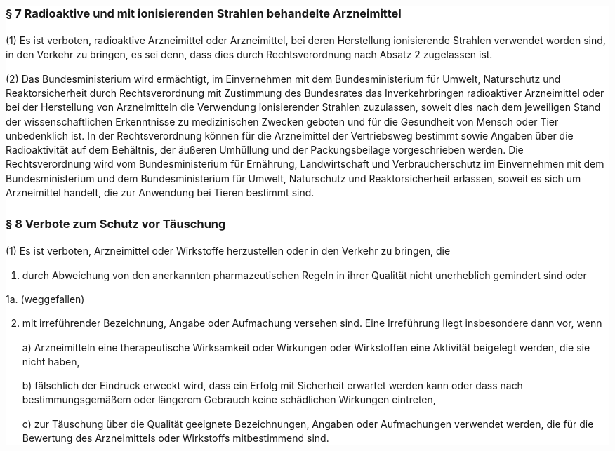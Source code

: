 
### § 7 Radioaktive und mit ionisierenden Strahlen behandelte Arzneimittel

(1) Es ist verboten, radioaktive Arzneimittel oder Arzneimittel, bei
deren Herstellung ionisierende Strahlen verwendet worden sind, in den
Verkehr zu bringen, es sei denn, dass dies durch Rechtsverordnung nach
Absatz 2 zugelassen ist.

(2) Das Bundesministerium wird ermächtigt, im Einvernehmen mit dem
Bundesministerium für Umwelt, Naturschutz und Reaktorsicherheit durch
Rechtsverordnung mit Zustimmung des Bundesrates das Inverkehrbringen
radioaktiver Arzneimittel oder bei der Herstellung von Arzneimitteln
die Verwendung ionisierender Strahlen zuzulassen, soweit dies nach dem
jeweiligen Stand der wissenschaftlichen Erkenntnisse zu medizinischen
Zwecken geboten und für die Gesundheit von Mensch oder Tier
unbedenklich ist. In der Rechtsverordnung können für die Arzneimittel
der Vertriebsweg bestimmt sowie Angaben über die Radioaktivität auf
dem Behältnis, der äußeren Umhüllung und der Packungsbeilage
vorgeschrieben werden. Die Rechtsverordnung wird vom Bundesministerium
für Ernährung, Landwirtschaft und Verbraucherschutz im Einvernehmen
mit dem Bundesministerium und dem Bundesministerium für Umwelt,
Naturschutz und Reaktorsicherheit erlassen, soweit es sich um
Arzneimittel handelt, die zur Anwendung bei Tieren bestimmt sind.


### § 8 Verbote zum Schutz vor Täuschung

(1) Es ist verboten, Arzneimittel oder Wirkstoffe herzustellen oder in
den Verkehr zu bringen, die

1.  durch Abweichung von den anerkannten pharmazeutischen Regeln in ihrer
    Qualität nicht unerheblich gemindert sind oder


1a. (weggefallen)


2.  mit irreführender Bezeichnung, Angabe oder Aufmachung versehen sind.
    Eine Irreführung liegt insbesondere dann vor, wenn

    a)  Arzneimitteln eine therapeutische Wirksamkeit oder Wirkungen oder
        Wirkstoffen eine Aktivität beigelegt werden, die sie nicht haben,


    b)  fälschlich der Eindruck erweckt wird, dass ein Erfolg mit Sicherheit
        erwartet werden kann oder dass nach bestimmungsgemäßem oder längerem
        Gebrauch keine schädlichen Wirkungen eintreten,


    c)  zur Täuschung über die Qualität geeignete Bezeichnungen, Angaben oder
        Aufmachungen verwendet werden, die für die Bewertung des Arzneimittels
        oder Wirkstoffs mitbestimmend sind.






